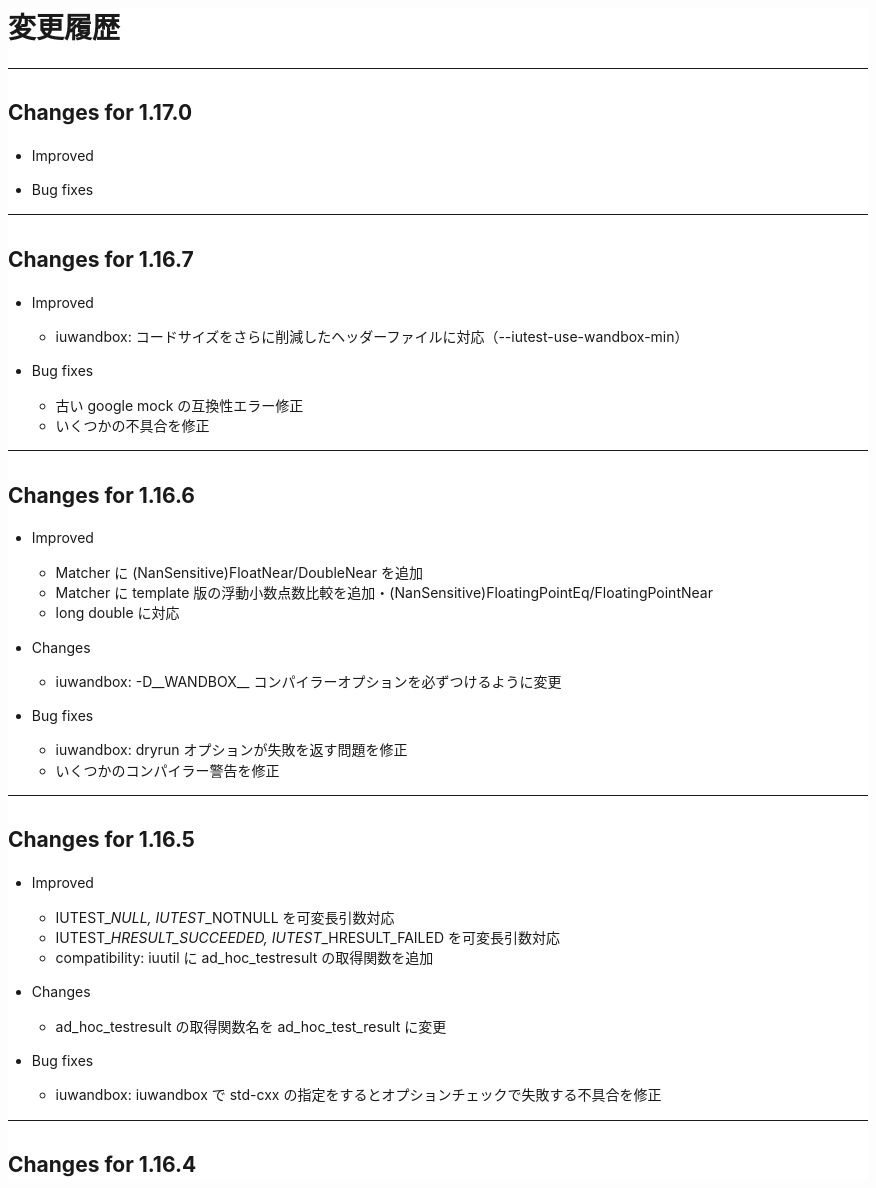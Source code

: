 ﻿# 変更履歴

--------------------------------------------------

## Changes for 1.17.0

* Improved

* Bug fixes

--------------------------------------------------

## Changes for 1.16.7

* Improved
  * iuwandbox: コードサイズをさらに削減したヘッダーファイルに対応（--iutest-use-wandbox-min）
  
* Bug fixes
  * 古い google mock の互換性エラー修正
  * いくつかの不具合を修正

--------------------------------------------------

## Changes for 1.16.6

* Improved
  * Matcher に (NanSensitive)FloatNear/DoubleNear を追加
  * Matcher に template 版の浮動小数点数比較を追加・(NanSensitive)FloatingPointEq/FloatingPointNear
  * long double に対応
  
* Changes
  * iuwandbox: -D__WANDBOX__ コンパイラーオプションを必ずつけるように変更

* Bug fixes
  * iuwandbox: dryrun オプションが失敗を返す問題を修正
  * いくつかのコンパイラー警告を修正

--------------------------------------------------

## Changes for 1.16.5

* Improved
  * IUTEST_*_NULL, IUTEST_*_NOTNULL を可変長引数対応
  * IUTEST_*_HRESULT_SUCCEEDED, IUTEST_*_HRESULT_FAILED を可変長引数対応
  * compatibility: iuutil に ad_hoc_testresult の取得関数を追加

* Changes
  * ad_hoc_testresult の取得関数名を ad_hoc_test_result に変更

* Bug fixes
  * iuwandbox: iuwandbox で std-cxx の指定をするとオプションチェックで失敗する不具合を修正

--------------------------------------------------

## Changes for 1.16.4
